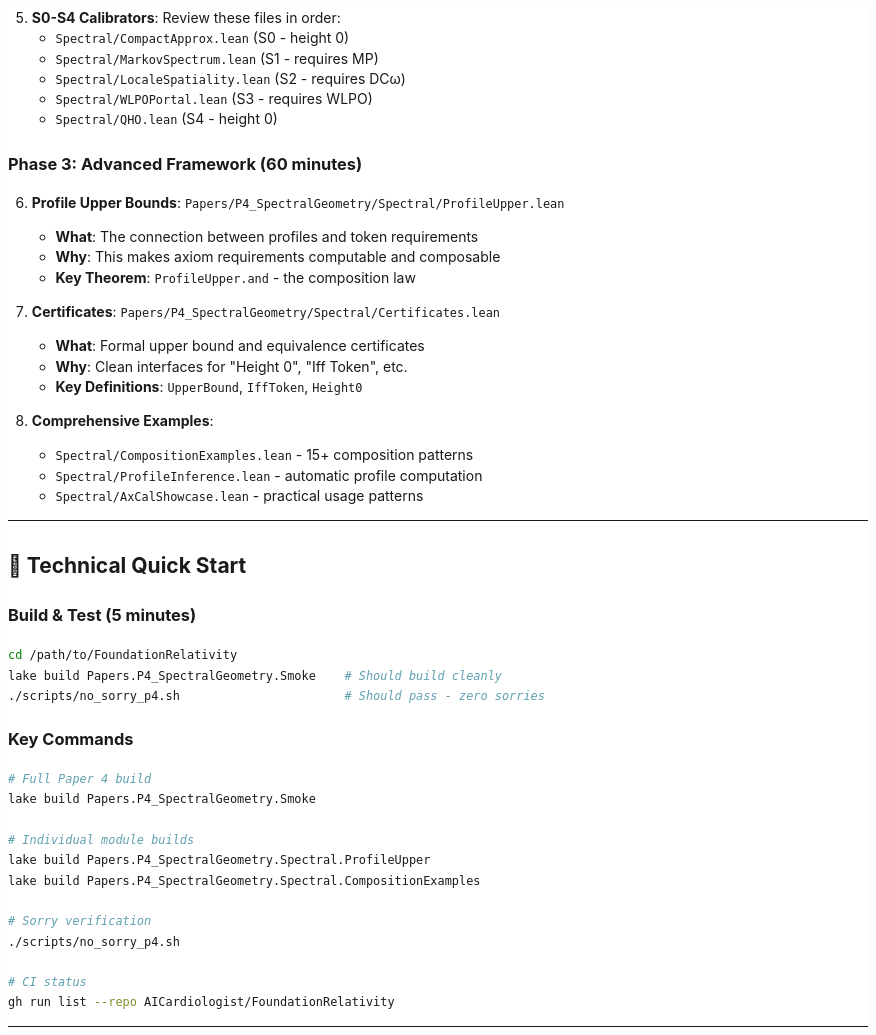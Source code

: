 5. **S0-S4 Calibrators**: Review these files in order:
   - `Spectral/CompactApprox.lean` (S0 - height 0)
   - `Spectral/MarkovSpectrum.lean` (S1 - requires MP)  
   - `Spectral/LocaleSpatiality.lean` (S2 - requires DCω)
   - `Spectral/WLPOPortal.lean` (S3 - requires WLPO)
   - `Spectral/QHO.lean` (S4 - height 0)

### **Phase 3: Advanced Framework** (60 minutes)

6. **Profile Upper Bounds**: `Papers/P4_SpectralGeometry/Spectral/ProfileUpper.lean`
   - **What**: The connection between profiles and token requirements
   - **Why**: This makes axiom requirements computable and composable
   - **Key Theorem**: `ProfileUpper.and` - the composition law

7. **Certificates**: `Papers/P4_SpectralGeometry/Spectral/Certificates.lean`
   - **What**: Formal upper bound and equivalence certificates  
   - **Why**: Clean interfaces for "Height 0", "Iff Token", etc.
   - **Key Definitions**: `UpperBound`, `IffToken`, `Height0`

8. **Comprehensive Examples**: 
   - `Spectral/CompositionExamples.lean` - 15+ composition patterns
   - `Spectral/ProfileInference.lean` - automatic profile computation
   - `Spectral/AxCalShowcase.lean` - practical usage patterns

---

## 🔧 Technical Quick Start

### **Build & Test** (5 minutes)
```bash
cd /path/to/FoundationRelativity
lake build Papers.P4_SpectralGeometry.Smoke    # Should build cleanly
./scripts/no_sorry_p4.sh                       # Should pass - zero sorries
```

### **Key Commands**
```bash
# Full Paper 4 build
lake build Papers.P4_SpectralGeometry.Smoke

# Individual module builds  
lake build Papers.P4_SpectralGeometry.Spectral.ProfileUpper
lake build Papers.P4_SpectralGeometry.Spectral.CompositionExamples

# Sorry verification
./scripts/no_sorry_p4.sh

# CI status
gh run list --repo AICardiologist/FoundationRelativity
```

---

